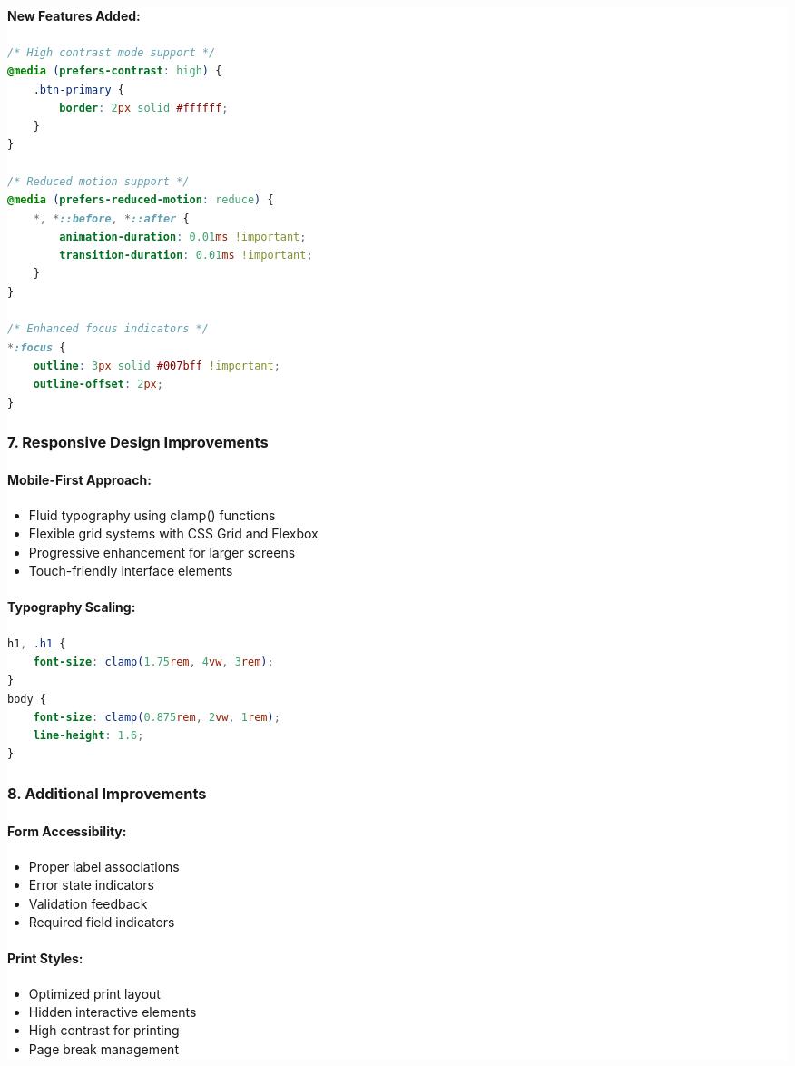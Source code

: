 #### New Features Added:
```css
/* High contrast mode support */
@media (prefers-contrast: high) {
    .btn-primary {
        border: 2px solid #ffffff;
    }
}

/* Reduced motion support */
@media (prefers-reduced-motion: reduce) {
    *, *::before, *::after {
        animation-duration: 0.01ms !important;
        transition-duration: 0.01ms !important;
    }
}

/* Enhanced focus indicators */
*:focus {
    outline: 3px solid #007bff !important;
    outline-offset: 2px;
}
```

### 7. Responsive Design Improvements

#### Mobile-First Approach:
- Fluid typography using clamp() functions
- Flexible grid systems with CSS Grid and Flexbox
- Progressive enhancement for larger screens
- Touch-friendly interface elements

#### Typography Scaling:
```css
h1, .h1 {
    font-size: clamp(1.75rem, 4vw, 3rem);
}
body {
    font-size: clamp(0.875rem, 2vw, 1rem);
    line-height: 1.6;
}
```

### 8. Additional Improvements

#### Form Accessibility:
- Proper label associations
- Error state indicators
- Validation feedback
- Required field indicators

#### Print Styles:
- Optimized print layout
- Hidden interactive elements
- High contrast for printing
- Page break management
